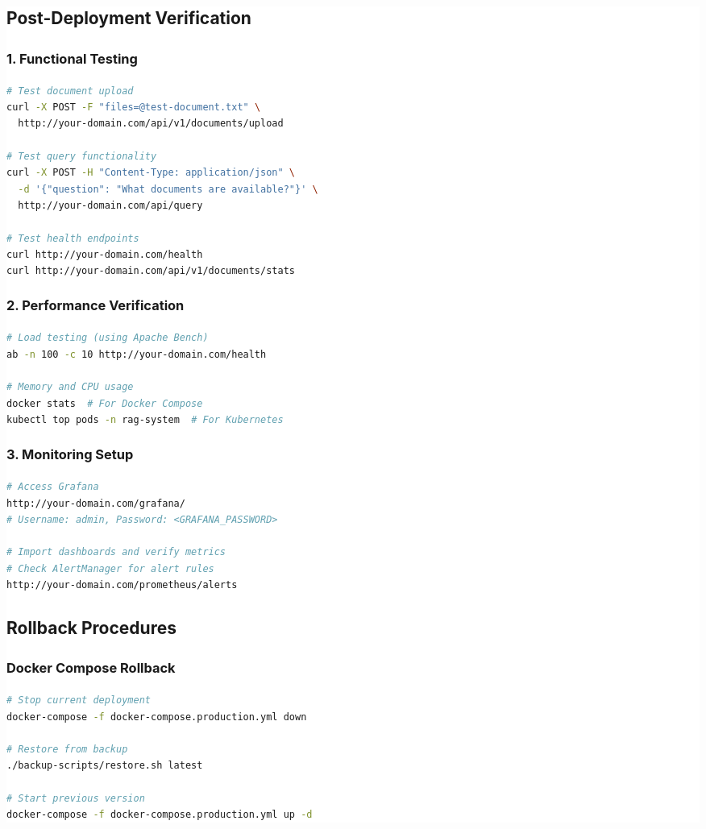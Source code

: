 ## Post-Deployment Verification

### 1. Functional Testing

```bash
# Test document upload
curl -X POST -F "files=@test-document.txt" \
  http://your-domain.com/api/v1/documents/upload

# Test query functionality
curl -X POST -H "Content-Type: application/json" \
  -d '{"question": "What documents are available?"}' \
  http://your-domain.com/api/query

# Test health endpoints
curl http://your-domain.com/health
curl http://your-domain.com/api/v1/documents/stats
```

### 2. Performance Verification

```bash
# Load testing (using Apache Bench)
ab -n 100 -c 10 http://your-domain.com/health

# Memory and CPU usage
docker stats  # For Docker Compose
kubectl top pods -n rag-system  # For Kubernetes
```

### 3. Monitoring Setup

```bash
# Access Grafana
http://your-domain.com/grafana/
# Username: admin, Password: <GRAFANA_PASSWORD>

# Import dashboards and verify metrics
# Check AlertManager for alert rules
http://your-domain.com/prometheus/alerts
```

## Rollback Procedures

### Docker Compose Rollback

```bash
# Stop current deployment
docker-compose -f docker-compose.production.yml down

# Restore from backup
./backup-scripts/restore.sh latest

# Start previous version
docker-compose -f docker-compose.production.yml up -d
```
